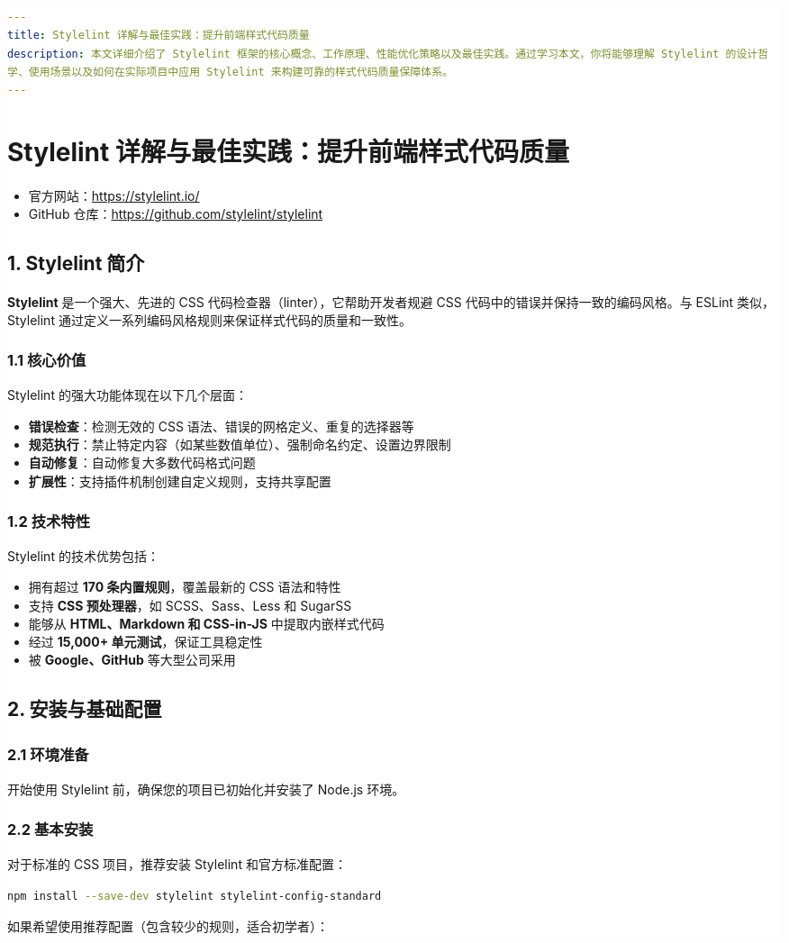 ```yaml
---
title: Stylelint 详解与最佳实践：提升前端样式代码质量
description: 本文详细介绍了 Stylelint 框架的核心概念、工作原理、性能优化策略以及最佳实践。通过学习本文，你将能够理解 Stylelint 的设计哲学、使用场景以及如何在实际项目中应用 Stylelint 来构建可靠的样式代码质量保障体系。
---
```


# Stylelint 详解与最佳实践：提升前端样式代码质量

- 官方网站：<https://stylelint.io/>
- GitHub 仓库：<https://github.com/stylelint/stylelint>

## 1. Stylelint 简介

**Stylelint** 是一个强大、先进的 CSS 代码检查器（linter），它帮助开发者规避 CSS 代码中的错误并保持一致的编码风格。与 ESLint 类似，Stylelint 通过定义一系列编码风格规则来保证样式代码的质量和一致性。

### 1.1 核心价值

Stylelint 的强大功能体现在以下几个层面：

- **错误检查**：检测无效的 CSS 语法、错误的网格定义、重复的选择器等
- **规范执行**：禁止特定内容（如某些数值单位）、强制命名约定、设置边界限制
- **自动修复**：自动修复大多数代码格式问题
- **扩展性**：支持插件机制创建自定义规则，支持共享配置

### 1.2 技术特性

Stylelint 的技术优势包括：

- 拥有超过 **170 条内置规则**，覆盖最新的 CSS 语法和特性
- 支持 **CSS 预处理器**，如 SCSS、Sass、Less 和 SugarSS
- 能够从 **HTML、Markdown 和 CSS-in-JS** 中提取内嵌样式代码
- 经过 **15,000+ 单元测试**，保证工具稳定性
- 被 **Google、GitHub** 等大型公司采用

## 2. 安装与基础配置

### 2.1 环境准备

开始使用 Stylelint 前，确保您的项目已初始化并安装了 Node.js 环境。

### 2.2 基本安装

对于标准的 CSS 项目，推荐安装 Stylelint 和官方标准配置：

```bash
npm install --save-dev stylelint stylelint-config-standard
```

如果希望使用推荐配置（包含较少的规则，适合初学者）：
